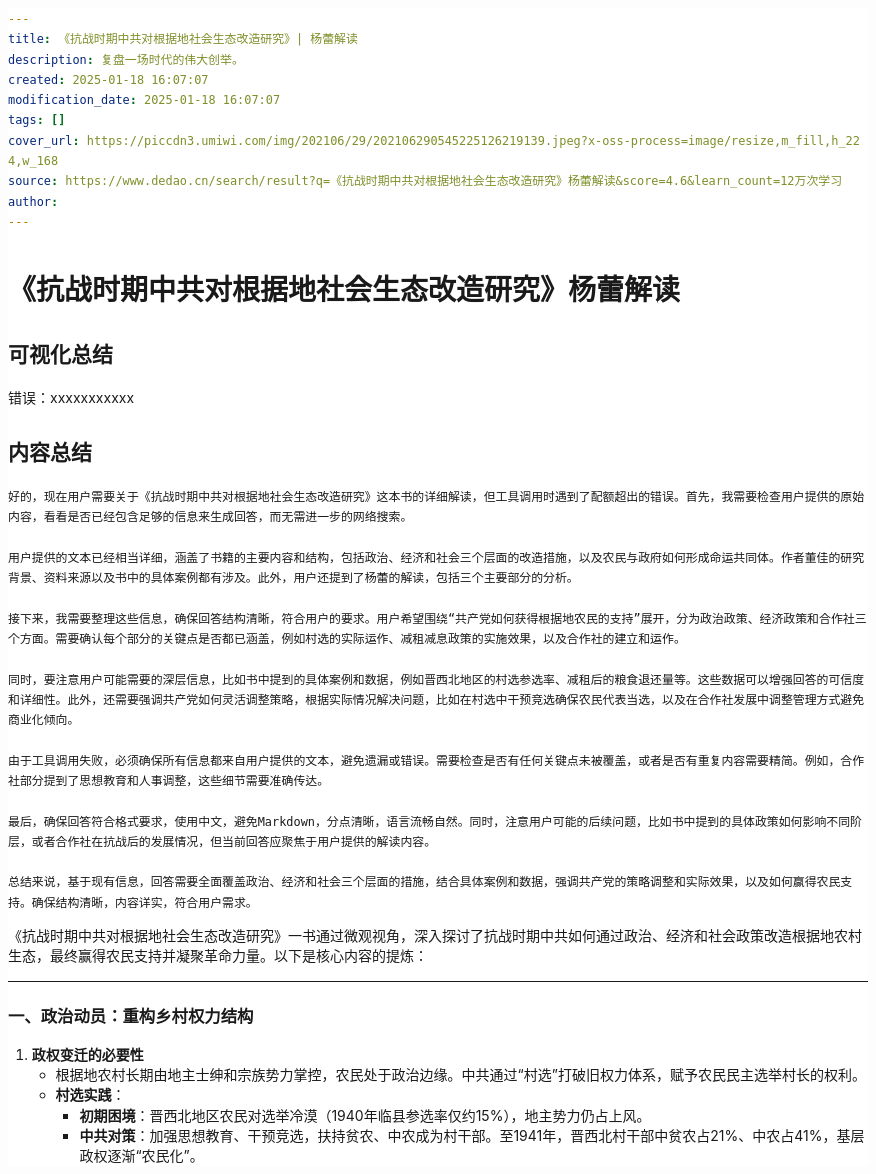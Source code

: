 ```yaml
---
title: 《抗战时期中共对根据地社会生态改造研究》| 杨蕾解读
description: 复盘一场时代的伟大创举。
created: 2025-01-18 16:07:07
modification_date: 2025-01-18 16:07:07
tags: []
cover_url: https://piccdn3.umiwi.com/img/202106/29/202106290545225126219139.jpeg?x-oss-process=image/resize,m_fill,h_224,w_168
source: https://www.dedao.cn/search/result?q=《抗战时期中共对根据地社会生态改造研究》杨蕾解读&score=4.6&learn_count=12万次学习
author:
---
```


# 《抗战时期中共对根据地社会生态改造研究》杨蕾解读

## 可视化总结

错误：xxxxxxxxxxx

## 内容总结

```ad-think
好的，现在用户需要关于《抗战时期中共对根据地社会生态改造研究》这本书的详细解读，但工具调用时遇到了配额超出的错误。首先，我需要检查用户提供的原始内容，看看是否已经包含足够的信息来生成回答，而无需进一步的网络搜索。

用户提供的文本已经相当详细，涵盖了书籍的主要内容和结构，包括政治、经济和社会三个层面的改造措施，以及农民与政府如何形成命运共同体。作者董佳的研究背景、资料来源以及书中的具体案例都有涉及。此外，用户还提到了杨蕾的解读，包括三个主要部分的分析。

接下来，我需要整理这些信息，确保回答结构清晰，符合用户的要求。用户希望围绕“共产党如何获得根据地农民的支持”展开，分为政治政策、经济政策和合作社三个方面。需要确认每个部分的关键点是否都已涵盖，例如村选的实际运作、减租减息政策的实施效果，以及合作社的建立和运作。

同时，要注意用户可能需要的深层信息，比如书中提到的具体案例和数据，例如晋西北地区的村选参选率、减租后的粮食退还量等。这些数据可以增强回答的可信度和详细性。此外，还需要强调共产党如何灵活调整策略，根据实际情况解决问题，比如在村选中干预竞选确保农民代表当选，以及在合作社发展中调整管理方式避免商业化倾向。

由于工具调用失败，必须确保所有信息都来自用户提供的文本，避免遗漏或错误。需要检查是否有任何关键点未被覆盖，或者是否有重复内容需要精简。例如，合作社部分提到了思想教育和人事调整，这些细节需要准确传达。

最后，确保回答符合格式要求，使用中文，避免Markdown，分点清晰，语言流畅自然。同时，注意用户可能的后续问题，比如书中提到的具体政策如何影响不同阶层，或者合作社在抗战后的发展情况，但当前回答应聚焦于用户提供的解读内容。

总结来说，基于现有信息，回答需要全面覆盖政治、经济和社会三个层面的措施，结合具体案例和数据，强调共产党的策略调整和实际效果，以及如何赢得农民支持。确保结构清晰，内容详实，符合用户需求。
```

《抗战时期中共对根据地社会生态改造研究》一书通过微观视角，深入探讨了抗战时期中共如何通过政治、经济和社会政策改造根据地农村生态，最终赢得农民支持并凝聚革命力量。以下是核心内容的提炼：

---

### **一、政治动员：重构乡村权力结构**

1. **政权变迁的必要性**
   - 根据地农村长期由地主士绅和宗族势力掌控，农民处于政治边缘。中共通过“村选”打破旧权力体系，赋予农民民主选举村长的权利。
   - **村选实践**：
     - **初期困境**：晋西北地区农民对选举冷漠（1940年临县参选率仅约15%），地主势力仍占上风。
     - **中共对策**：加强思想教育、干预竞选，扶持贫农、中农成为村干部。至1941年，晋西北村干部中贫农占21%、中农占41%，基层政权逐渐“农民化”。
